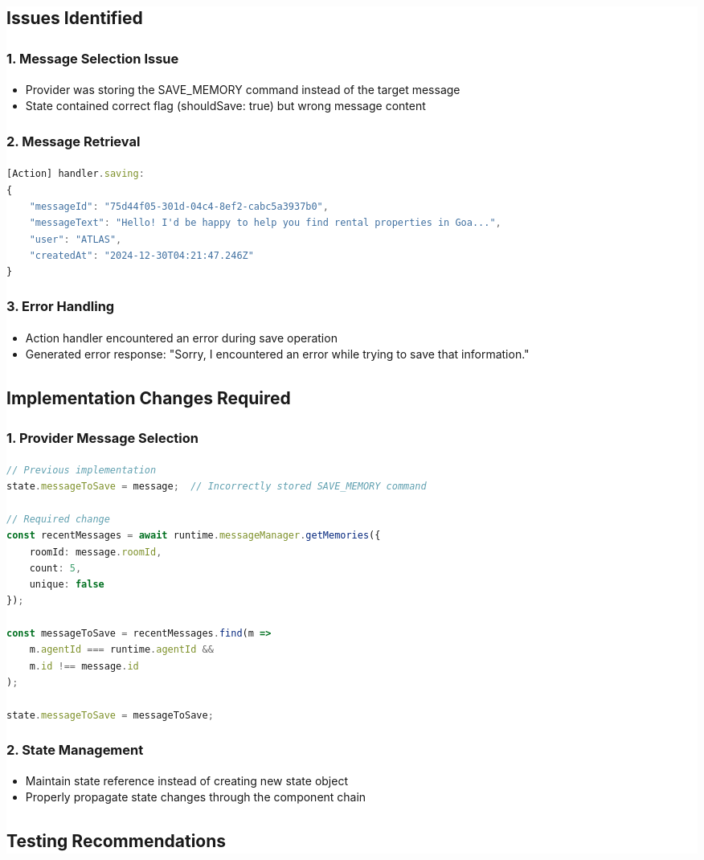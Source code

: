 ## Issues Identified

### 1. Message Selection Issue
- Provider was storing the SAVE_MEMORY command instead of the target message
- State contained correct flag (shouldSave: true) but wrong message content

### 2. Message Retrieval
```typescript
[Action] handler.saving:
{
    "messageId": "75d44f05-301d-04c4-8ef2-cabc5a3937b0",
    "messageText": "Hello! I'd be happy to help you find rental properties in Goa...",
    "user": "ATLAS",
    "createdAt": "2024-12-30T04:21:47.246Z"
}
```

### 3. Error Handling
- Action handler encountered an error during save operation
- Generated error response: "Sorry, I encountered an error while trying to save that information."

## Implementation Changes Required

### 1. Provider Message Selection
```typescript
// Previous implementation
state.messageToSave = message;  // Incorrectly stored SAVE_MEMORY command

// Required change
const recentMessages = await runtime.messageManager.getMemories({
    roomId: message.roomId,
    count: 5,
    unique: false
});

const messageToSave = recentMessages.find(m =>
    m.agentId === runtime.agentId &&
    m.id !== message.id
);

state.messageToSave = messageToSave;
```

### 2. State Management
- Maintain state reference instead of creating new state object
- Properly propagate state changes through the component chain

## Testing Recommendations

